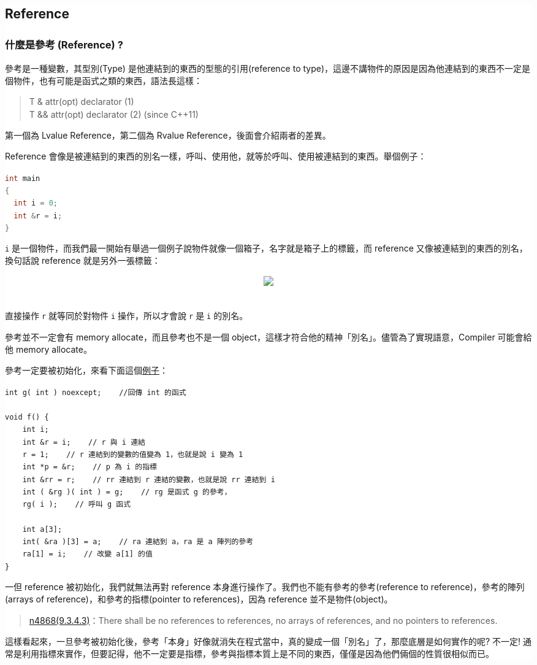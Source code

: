 ## Reference  
  
### 什麼是參考 (Reference) ?  
  
參考是一種變數，其型別(Type) 是他連結到的東西的型態的引用(reference to type)，這邊不講物件的原因是因為他連結到的東西不一定是個物件，也有可能是函式之類的東西，語法長這樣：  
  
> T & attr(opt) declarator	(1)	  
> T && attr(opt) declarator	(2)	(since C++11)  
  
第一個為 Lvalue Reference，第二個為 Rvalue Reference，後面會介紹兩者的差異。  
  
Reference 會像是被連結到的東西的別名一樣，呼叫、使用他，就等於呼叫、使用被連結到的東西。舉個例子：  
```cpp  
int main  
{  
  int i = 0;  
  int &r = i;  
}  
```  
  
`i` 是一個物件，而我們最一開始有舉過一個例子說物件就像一個箱子，名字就是箱子上的標籤，而 reference 又像被連結到的東西的別名，換句話說 reference 就是另外一張標籤：  
  
<center><img src = "https://i.imgur.com/tw1yi84.png"></center><br>  
  
直接操作 `r` 就等同於對物件 `i` 操作，所以才會說 `r` 是 `i` 的別名。  
  
參考並不一定會有 memory allocate，而且參考也不是一個 object，這樣才符合他的精神「別名」。儘管為了實現語意，Compiler 可能會給他 memory allocate。  
  
參考一定要被初始化，來看下面這個<a href = "https://eel.is/c++draft/dcl.init.ref" class = "pinklink">例子</a>：  
```cpp=  
int g( int ) noexcept;    //回傳 int 的函式  
  
void f() {  
    int i;  
    int &r = i;    // r 與 i 連結  
    r = 1;    // r 連結到的變數的值變為 1，也就是說 i 變為 1  
    int *p = &r;    // p 為 i 的指標  
    int &rr = r;    // rr 連結到 r 連結的變數，也就是說 rr 連結到 i  
    int ( &rg )( int ) = g;    // rg 是函式 g 的參考，  
    rg( i );    // 呼叫 g 函式  
      
    int a[3];  
    int( &ra )[3] = a;    // ra 連結到 a，ra 是 a 陣列的參考  
    ra[1] = i;    // 改變 a[1] 的值  
}  
```  
  
一但 reference 被初始化，我們就無法再對 reference 本身進行操作了。我們也不能有參考的參考(reference to reference)，參考的陣列(arrays of reference)，和參考的指標(pointer to references)，因為 reference 並不是物件(object)。  
  
> [n4868(9.3.4.3)](https://timsong-cpp.github.io/cppwp/n4868/dcl.ref#5)：There shall be no references to references, no arrays of references, and no pointers to references.  
  
這樣看起來，一旦參考被初始化後，參考「本身」好像就消失在程式當中，真的變成一個「別名」了，那麼底層是如何實作的呢? 不一定! 通常是利用指標來實作，但要記得，他不一定要是指標，參考與指標本質上是不同的東西，僅僅是因為他們倆個的性質很相似而已。  
  